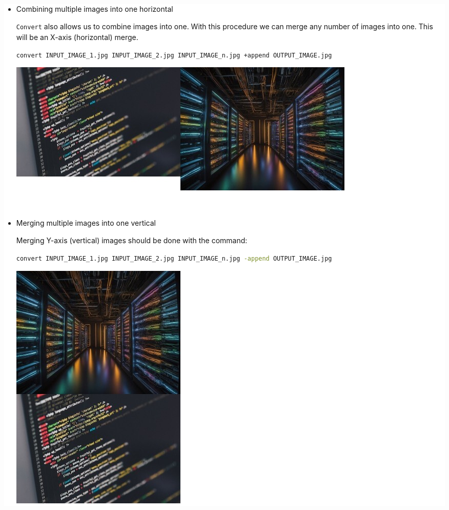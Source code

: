 * Combining multiple images into one horizontal
  
  `Convert` also allows us to combine images into one. With this procedure we can merge any number of images into one. This will be an X-axis (horizontal) merge.
  ```bash
  convert INPUT_IMAGE_1.jpg INPUT_IMAGE_2.jpg INPUT_IMAGE_n.jpg +append OUTPUT_IMAGE.jpg
  ```
  ![code.jpg and server.jpg merged (x)](images/code_and_server_x.jpg)

<br>

* Merging multiple images into one vertical
  
  Merging Y-axis (vertical) images should be done with the command:
  ```bash
  convert INPUT_IMAGE_1.jpg INPUT_IMAGE_2.jpg INPUT_IMAGE_n.jpg -append OUTPUT_IMAGE.jpg
  ```
  ![server.jpg and code.jpg merged (y)](images/server_and_code_y.jpg)

